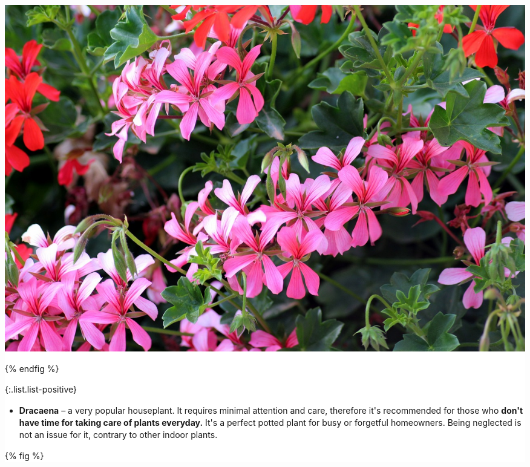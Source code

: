 ![House plants – geranium](/uploads/kwiaty-doniczkowe-pelargonie.jpg "House plants – geranium")

{% endfig %}

{:.list.list-positive}

* **Dracaena** – a very popular houseplant. It requires minimal attention and care, therefore it's recommended for those who **don't have time for taking care of plants everyday.** It's a perfect potted plant for busy or forgetful homeowners. Being neglected is not an issue for it, contrary to other indoor plants.

{% fig %}
